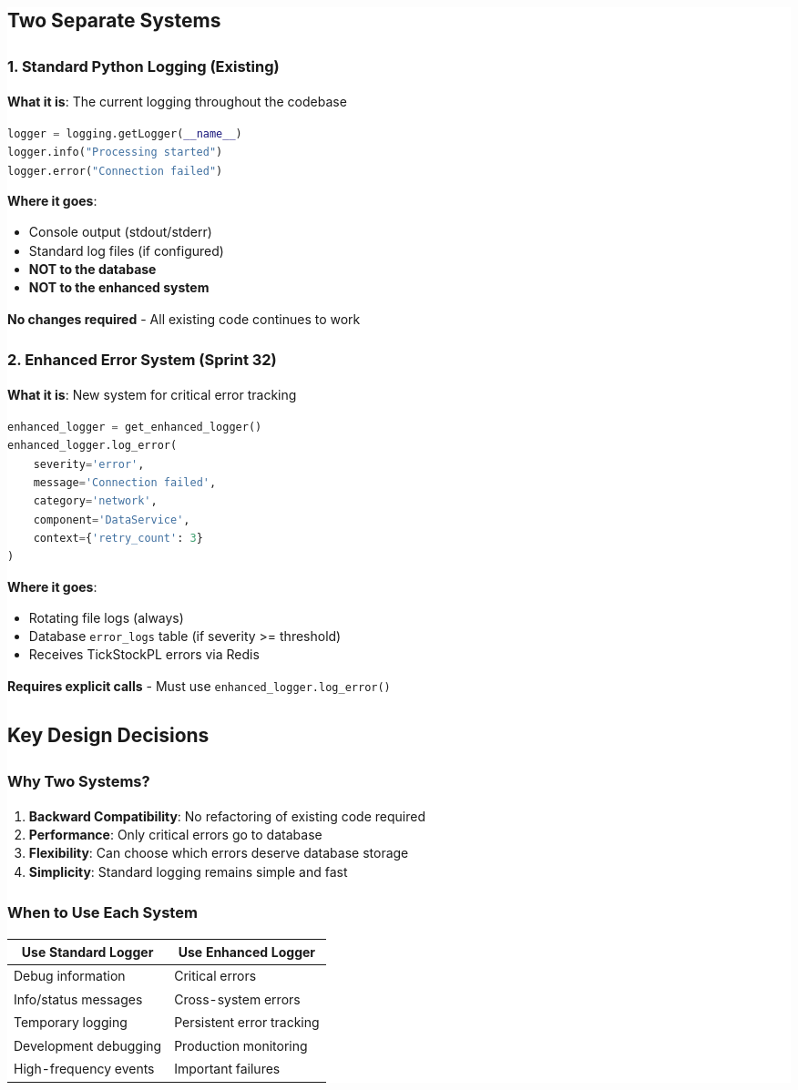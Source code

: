## Two Separate Systems

### 1. Standard Python Logging (Existing)

**What it is**: The current logging throughout the codebase
```python
logger = logging.getLogger(__name__)
logger.info("Processing started")
logger.error("Connection failed")
```

**Where it goes**:
- Console output (stdout/stderr)
- Standard log files (if configured)
- **NOT to the database**
- **NOT to the enhanced system**

**No changes required** - All existing code continues to work

### 2. Enhanced Error System (Sprint 32)

**What it is**: New system for critical error tracking
```python
enhanced_logger = get_enhanced_logger()
enhanced_logger.log_error(
    severity='error',
    message='Connection failed',
    category='network',
    component='DataService',
    context={'retry_count': 3}
)
```

**Where it goes**:
- Rotating file logs (always)
- Database `error_logs` table (if severity >= threshold)
- Receives TickStockPL errors via Redis

**Requires explicit calls** - Must use `enhanced_logger.log_error()`

## Key Design Decisions

### Why Two Systems?

1. **Backward Compatibility**: No refactoring of existing code required
2. **Performance**: Only critical errors go to database
3. **Flexibility**: Can choose which errors deserve database storage
4. **Simplicity**: Standard logging remains simple and fast

### When to Use Each System

| Use Standard Logger | Use Enhanced Logger |
|-------------------|-------------------|
| Debug information | Critical errors |
| Info/status messages | Cross-system errors |
| Temporary logging | Persistent error tracking |
| Development debugging | Production monitoring |
| High-frequency events | Important failures |
